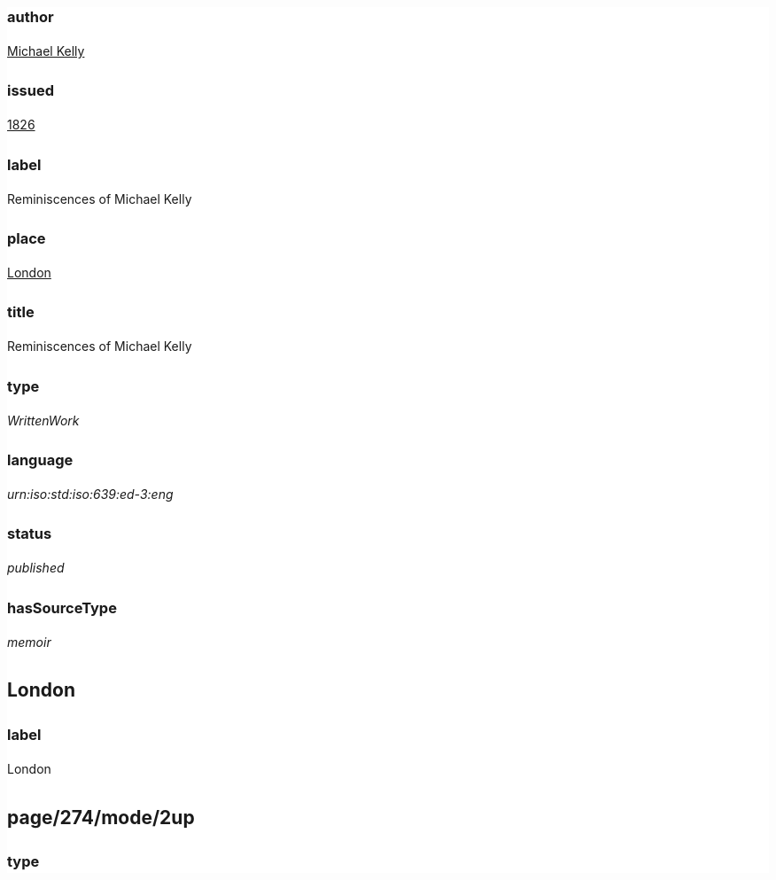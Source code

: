 ### author


[Michael Kelly](#Michael-Kelly)

### issued


[1826](#1826)

### label


Reminiscences of Michael Kelly

### place


[London](#London)

### title


Reminiscences of Michael Kelly

### type


*WrittenWork*

### language


*urn:iso:std:iso:639:ed-3:eng*

### status


*published*

### hasSourceType


*memoir*

## London

### label


London

## page/274/mode/2up

### type
